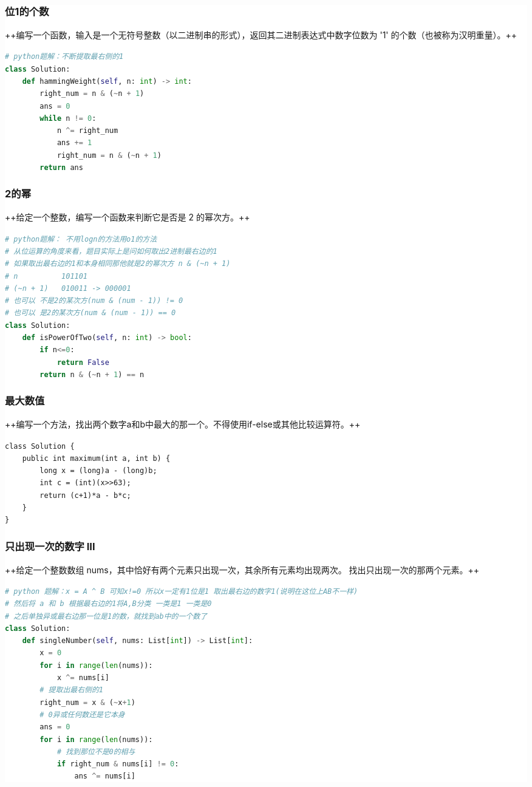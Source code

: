 ### 位1的个数
++编写一个函数，输入是一个无符号整数（以二进制串的形式），返回其二进制表达式中数字位数为 '1' 的个数（也被称为汉明重量）。++
```python
# python题解：不断提取最右侧的1
class Solution:
    def hammingWeight(self, n: int) -> int:
        right_num = n & (~n + 1)
        ans = 0
        while n != 0:
            n ^= right_num
            ans += 1
            right_num = n & (~n + 1)
        return ans
```

### 2的幂
++给定一个整数，编写一个函数来判断它是否是 2 的幂次方。++
```python
# python题解： 不用logn的方法用o1的方法
# 从位运算的角度来看，题目实际上是问如何取出2进制最右边的1
# 如果取出最右边的1和本身相同那他就是2的幂次方 n & (~n + 1)
# n          101101
# (~n + 1)   010011 -> 000001
# 也可以 不是2的某次方(num & (num - 1)) != 0
# 也可以 是2的某次方(num & (num - 1)) == 0
class Solution:
    def isPowerOfTwo(self, n: int) -> bool:
        if n<=0:
            return False
        return n & (~n + 1) == n
```

### 最大数值
++编写一个方法，找出两个数字a和b中最大的那一个。不得使用if-else或其他比较运算符。++
```
class Solution {
    public int maximum(int a, int b) {
        long x = (long)a - (long)b;
        int c = (int)(x>>63);
        return (c+1)*a - b*c;
    }
}
```

### 只出现一次的数字 III
++给定一个整数数组 nums，其中恰好有两个元素只出现一次，其余所有元素均出现两次。 找出只出现一次的那两个元素。++
```Python
# python 题解：x = A ^ B 可知x!=0 所以x一定有1位是1 取出最右边的数字1(说明在这位上AB不一样)
# 然后将 a 和 b 根据最右边的1将A,B分类 一类是1 一类是0
# 之后单独异或最右边那一位是1的数，就找到ab中的一个数了
class Solution:
    def singleNumber(self, nums: List[int]) -> List[int]:
        x = 0
        for i in range(len(nums)):
            x ^= nums[i]
        # 提取出最右侧的1
        right_num = x & (~x+1)
        # 0异或任何数还是它本身
        ans = 0
        for i in range(len(nums)):
            # 找到那位不是0的相与
            if right_num & nums[i] != 0:
                ans ^= nums[i]
```